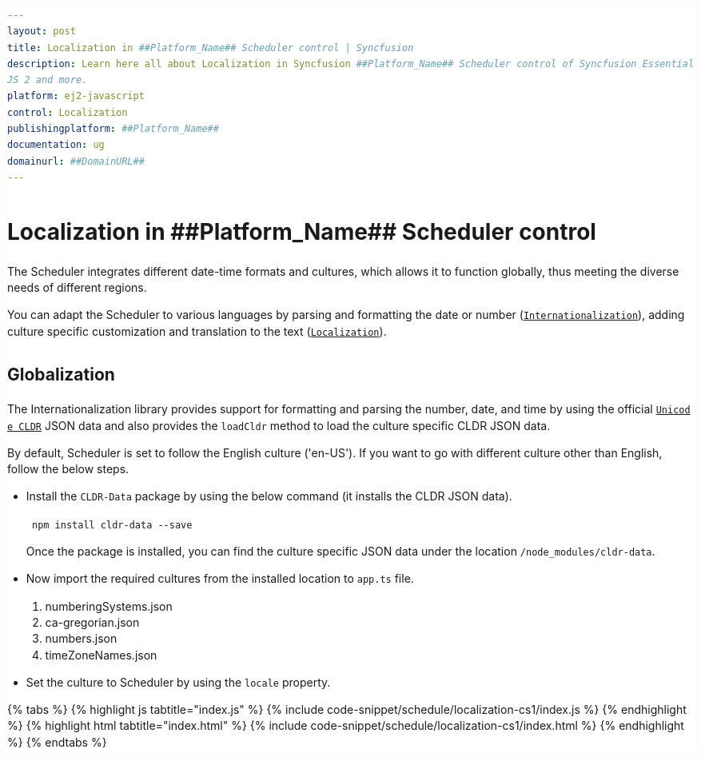```yaml
---
layout: post
title: Localization in ##Platform_Name## Scheduler control | Syncfusion
description: Learn here all about Localization in Syncfusion ##Platform_Name## Scheduler control of Syncfusion Essential JS 2 and more.
platform: ej2-javascript
control: Localization 
publishingplatform: ##Platform_Name##
documentation: ug
domainurl: ##DomainURL##
---
```


# Localization in ##Platform_Name## Scheduler control

The Scheduler integrates different date-time formats and cultures, which allows it to function globally, thus meeting the diverse needs of different regions.

You can adapt the Scheduler to various languages by parsing and formatting the date or number ([`Internationalization`](https://ej2.syncfusion.com/javascript/documentation/common/internationalization)), adding culture specific customization and translation to the text ([`Localization`](https://ej2.syncfusion.com/javascript/documentation/common/localization)).

## Globalization

The Internationalization library provides support for formatting and parsing the number, date, and time by using the official [`Unicode CLDR`](http://cldr.unicode.org/) JSON data and also provides the `loadCldr` method to load the culture specific CLDR JSON data.

By default, Scheduler is set to follow the English culture ('en-US'). If you want to go with different culture other than English, follow the below steps.

* Install the `CLDR-Data` package by using the below command (it installs the CLDR JSON data).

  ```
   npm install cldr-data --save
  ```

  Once the package is installed, you can find the culture specific JSON data under the location `/node_modules/cldr-data`.

* Now import the required cultures from the installed location to `app.ts` file.

    1. numberingSystems.json
    2. ca-gregorian.json
    3. numbers.json
    4. timeZoneNames.json

* Set the culture to Scheduler by using the `locale` property.

{% tabs %}
{% highlight js tabtitle="index.js" %}
{% include code-snippet/schedule/localization-cs1/index.js %}
{% endhighlight %}
{% highlight html tabtitle="index.html" %}
{% include code-snippet/schedule/localization-cs1/index.html %}
{% endhighlight %}
{% endtabs %}
